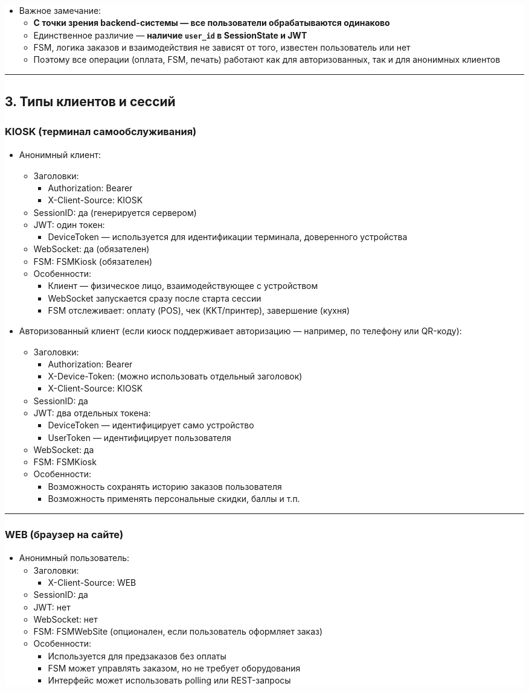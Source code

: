 - Важное замечание:
  - **С точки зрения backend-системы — все пользователи обрабатываются одинаково**
  - Единственное различие — **наличие `user_id` в SessionState и JWT**
  - FSM, логика заказов и взаимодействия не зависят от того, известен пользователь или нет
  - Поэтому все операции (оплата, FSM, печать) работают как для авторизованных, так и для анонимных клиентов

---

## 3. Типы клиентов и сессий

### KIOSK (терминал самообслуживания)

- Анонимный клиент:
  - Заголовки:
    - Authorization: Bearer <DeviceToken>
    - X-Client-Source: KIOSK
  - SessionID: да (генерируется сервером)
  - JWT: один токен:
    - DeviceToken — используется для идентификации терминала, доверенного устройства
  - WebSocket: да (обязателен)
  - FSM: FSMKiosk (обязателен)
  - Особенности:
    - Клиент — физическое лицо, взаимодействующее с устройством
    - WebSocket запускается сразу после старта сессии
    - FSM отслеживает: оплату (POS), чек (KKT/принтер), завершение (кухня)

- Авторизованный клиент (если киоск поддерживает авторизацию — например, по телефону или QR-коду):
  - Заголовки:
    - Authorization: Bearer <UserToken>
    - X-Device-Token: <DeviceToken>  (можно использовать отдельный заголовок)
    - X-Client-Source: KIOSK
  - SessionID: да
  - JWT: два отдельных токена:
    - DeviceToken — идентифицирует само устройство
    - UserToken — идентифицирует пользователя
  - WebSocket: да
  - FSM: FSMKiosk
  - Особенности:
    - Возможность сохранять историю заказов пользователя
    - Возможность применять персональные скидки, баллы и т.п.

---

### WEB (браузер на сайте)

- Анонимный пользователь:
  - Заголовки:
    - X-Client-Source: WEB
  - SessionID: да
  - JWT: нет
  - WebSocket: нет
  - FSM: FSMWebSite (опционален, если пользователь оформляет заказ)
  - Особенности:
    - Используется для предзаказов без оплаты
    - FSM может управлять заказом, но не требует оборудования
    - Интерфейс может использовать polling или REST-запросы
